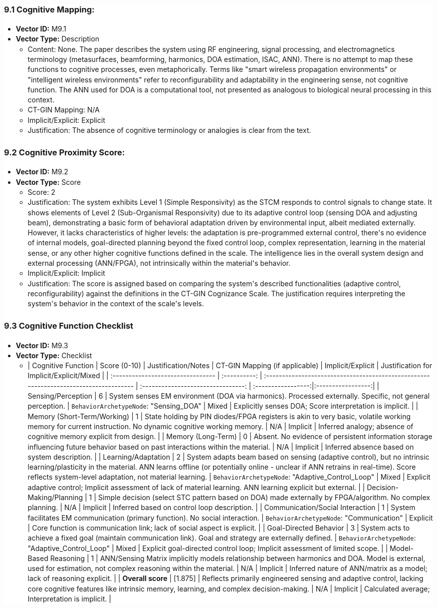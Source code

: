 ### **9.1 Cognitive Mapping:**

*   **Vector ID:** M9.1
*   **Vector Type:** Description
    *   Content: None. The paper describes the system using RF engineering, signal processing, and electromagnetics terminology (metasurfaces, beamforming, harmonics, DOA estimation, ISAC, ANN). There is no attempt to map these functions to cognitive processes, even metaphorically. Terms like "smart wireless propagation environments" or "intelligent wireless environments" refer to reconfigurability and adaptability in the engineering sense, not cognitive function. The ANN used for DOA is a computational tool, not presented as analogous to biological neural processing in this context.
    *   CT-GIN Mapping: N/A
    *   Implicit/Explicit: Explicit
    * Justification: The absence of cognitive terminology or analogies is clear from the text.

### **9.2 Cognitive Proximity Score:**

*   **Vector ID:** M9.2
*   **Vector Type:** Score
    *   Score: 2
    *   Justification: The system exhibits Level 1 (Simple Responsivity) as the STCM responds to control signals to change state. It shows elements of Level 2 (Sub-Organismal Responsivity) due to its adaptive control loop (sensing DOA and adjusting beam), demonstrating a basic form of behavioral adaptation driven by environmental input, albeit mediated externally. However, it lacks characteristics of higher levels: the adaptation is pre-programmed external control, there's no evidence of internal models, goal-directed planning beyond the fixed control loop, complex representation, learning in the material sense, or any other higher cognitive functions defined in the scale. The intelligence lies in the overall system design and external processing (ANN/FPGA), not intrinsically within the material's behavior.
    *   Implicit/Explicit: Implicit
    *  Justification: The score is assigned based on comparing the system's described functionalities (adaptive control, reconfigurability) against the definitions in the CT-GIN Cognizance Scale. The justification requires interpreting the system's behavior in the context of the scale's levels.

### **9.3 Cognitive Function Checklist**

* **Vector ID:** M9.3
* **Vector Type:** Checklist
    *   | Cognitive Function               | Score (0-10) | Justification/Notes                                                                       | CT-GIN Mapping (if applicable) | Implicit/Explicit | Justification for Implicit/Explicit/Mixed |
    | :-------------------------------- | :----------: | :------------------------------------------------------------------------------------ | :--------------------------------: | :-----------------:|:-----------------:|
    | Sensing/Perception               |      6       | System senses EM environment (DOA via harmonics). Processed externally. Specific, not general perception. | `BehaviorArchetypeNode`: "Sensing_DOA" | Mixed | Explicitly senses DOA; Score interpretation is implicit. |
    | Memory (Short-Term/Working)        |      1       | State holding by PIN diodes/FPGA registers is akin to very basic, volatile working memory for current instruction. No dynamic cognitive working memory. | N/A | Implicit | Inferred analogy; absence of cognitive memory explicit from design. |
    | Memory (Long-Term)                 |      0       | Absent. No evidence of persistent information storage influencing future behavior based on past interactions within the material. | N/A | Implicit | Inferred absence based on system description. |
    | Learning/Adaptation              |      2       | System adapts beam based on sensing (adaptive control), but no intrinsic learning/plasticity in the material. ANN learns offline (or potentially online - unclear if ANN retrains in real-time). Score reflects system-level adaptation, not material learning. | `BehaviorArchetypeNode`: "Adaptive_Control_Loop" | Mixed | Explicit adaptive control; Implicit assessment of lack of material learning. ANN learning explicit but external. |
    | Decision-Making/Planning          |      1       | Simple decision (select STC pattern based on DOA) made externally by FPGA/algorithm. No complex planning. | N/A | Implicit | Inferred based on control loop description. |
    | Communication/Social Interaction |      1       | System facilitates EM communication (primary function). No social interaction. | `BehaviorArchetypeNode`: "Communication" | Explicit | Core function is communication link; lack of social aspect is explicit. |
    | Goal-Directed Behavior            |      3       | System acts to achieve a fixed goal (maintain communication link). Goal and strategy are externally defined. | `BehaviorArchetypeNode`: "Adaptive_Control_Loop" | Mixed | Explicit goal-directed control loop; Implicit assessment of limited scope. |
    | Model-Based Reasoning              |      1       | ANN/Sensing Matrix implicitly models relationship between harmonics and DOA. Model is external, used for estimation, not complex reasoning within the material. | N/A | Implicit | Inferred nature of ANN/matrix as a model; lack of reasoning explicit. |
    | **Overall score**                 |    [1.875]     | Reflects primarily engineered sensing and adaptive control, lacking core cognitive features like intrinsic memory, learning, and complex decision-making. | N/A                                | Implicit            | Calculated average; Interpretation is implicit. |    
